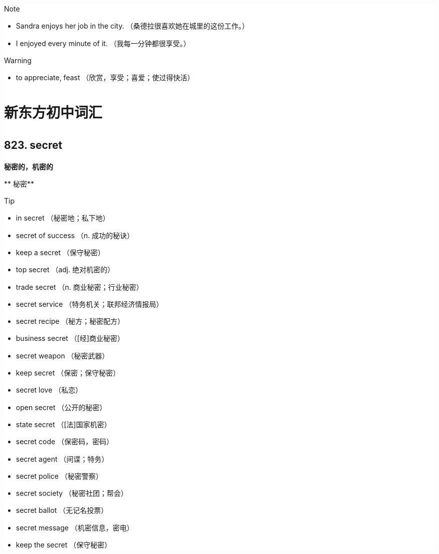 > [!NOTE]
>
> - Sandra enjoys her job in the city. （桑德拉很喜欢她在城里的这份工作。）
>
> - I enjoyed every minute of it. （我每一分钟都很享受。）
>

> [!WARNING]
>
> - to appreciate, feast （欣赏，享受；喜爱；使过得快活）
>

# 新东方初中词汇

## 823. secret

**秘密的，机密的**

** 秘密**

> [!TIP]
>
> - in secret （秘密地；私下地）
>
> - secret of success （n. 成功的秘诀）
>
> - keep a secret （保守秘密）
>
> - top secret （adj. 绝对机密的）
>
> - trade secret （n. 商业秘密；行业秘密）
>
> - secret service （特务机关；联邦经济情报局）
>
> - secret recipe （秘方；秘密配方）
>
> - business secret （[经]商业秘密）
>
> - secret weapon （秘密武器）
>
> - keep secret （保密；保守秘密）
>
> - secret love （私恋）
>
> - open secret （公开的秘密）
>
> - state secret （[法]国家机密）
>
> - secret code （保密码，密码）
>
> - secret agent （间谍；特务）
>
> - secret police （秘密警察）
>
> - secret society （秘密社团；帮会）
>
> - secret ballot （无记名投票）
>
> - secret message （机密信息，密电）
>
> - keep the secret （保守秘密）
>
